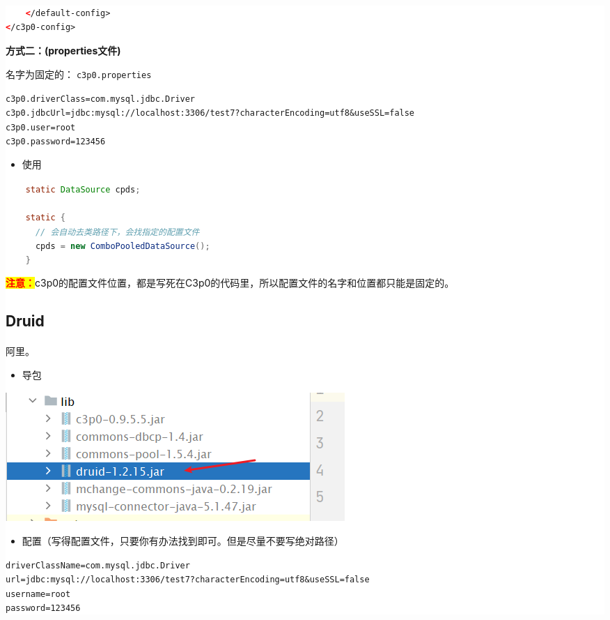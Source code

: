 ```XML
    </default-config>
</c3p0-config>
```

**方式二：(properties文件)**

名字为固定的： `c3p0.properties`

```properties
c3p0.driverClass=com.mysql.jdbc.Driver
c3p0.jdbcUrl=jdbc:mysql://localhost:3306/test7?characterEncoding=utf8&useSSL=false
c3p0.user=root
c3p0.password=123456
```

- 使用

```java
    static DataSource cpds;

    static {
      // 会自动去类路径下，会找指定的配置文件
      cpds = new ComboPooledDataSource();
    }
```

<span style=color:red;background:yellow>**注意：**</span>c3p0的配置文件位置，都是写死在C3p0的代码里，所以配置文件的名字和位置都只能是固定的。

## Druid

阿里。 



- 导包

![image-20230103142712492](img-index/druid导包.png)

- 配置（写得配置文件，只要你有办法找到即可。但是尽量不要写绝对路径）

```properties
driverClassName=com.mysql.jdbc.Driver
url=jdbc:mysql://localhost:3306/test7?characterEncoding=utf8&useSSL=false
username=root
password=123456
```
